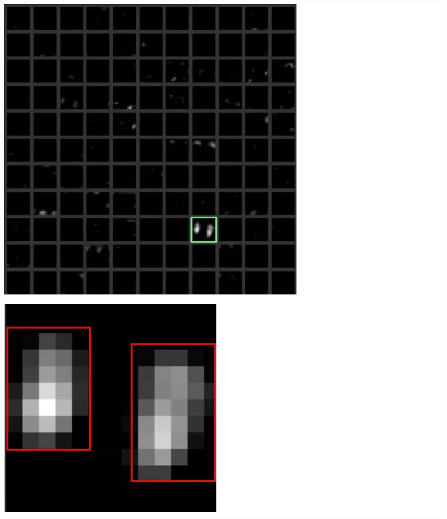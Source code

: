 ![avatar](media/496193ad6858a30bc34871d06995a887.png)

![avatar](media/b1a1e52426f2d8ca2e385108523344e8.png)
